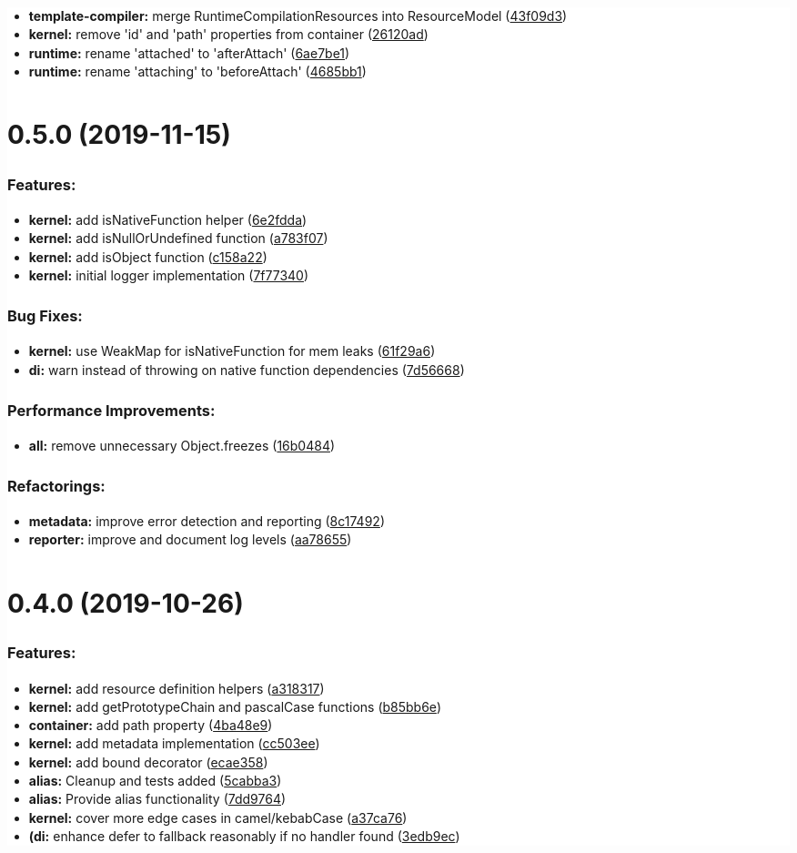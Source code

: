 - **template-compiler:** merge RuntimeCompilationResources into ResourceModel ([43f09d3](https://github.com/aurelia/aurelia/commit/43f09d3))
- **kernel:** remove 'id' and 'path' properties from container ([26120ad](https://github.com/aurelia/aurelia/commit/26120ad))
- **runtime:** rename 'attached' to 'afterAttach' ([6ae7be1](https://github.com/aurelia/aurelia/commit/6ae7be1))
- **runtime:** rename 'attaching' to 'beforeAttach' ([4685bb1](https://github.com/aurelia/aurelia/commit/4685bb1))

<a name="0.5.0"></a>

# 0.5.0 (2019-11-15)

### Features:

- **kernel:** add isNativeFunction helper ([6e2fdda](https://github.com/aurelia/aurelia/commit/6e2fdda))
- **kernel:** add isNullOrUndefined function ([a783f07](https://github.com/aurelia/aurelia/commit/a783f07))
- **kernel:** add isObject function ([c158a22](https://github.com/aurelia/aurelia/commit/c158a22))
- **kernel:** initial logger implementation ([7f77340](https://github.com/aurelia/aurelia/commit/7f77340))

### Bug Fixes:

- **kernel:** use WeakMap for isNativeFunction for mem leaks ([61f29a6](https://github.com/aurelia/aurelia/commit/61f29a6))
- **di:** warn instead of throwing on native function dependencies ([7d56668](https://github.com/aurelia/aurelia/commit/7d56668))

### Performance Improvements:

- **all:** remove unnecessary Object.freezes ([16b0484](https://github.com/aurelia/aurelia/commit/16b0484))

### Refactorings:

- **metadata:** improve error detection and reporting ([8c17492](https://github.com/aurelia/aurelia/commit/8c17492))
- **reporter:** improve and document log levels ([aa78655](https://github.com/aurelia/aurelia/commit/aa78655))

<a name="0.4.0"></a>

# 0.4.0 (2019-10-26)

### Features:

- **kernel:** add resource definition helpers ([a318317](https://github.com/aurelia/aurelia/commit/a318317))
- **kernel:** add getPrototypeChain and pascalCase functions ([b85bb6e](https://github.com/aurelia/aurelia/commit/b85bb6e))
- **container:** add path property ([4ba48e9](https://github.com/aurelia/aurelia/commit/4ba48e9))
- **kernel:** add metadata implementation ([cc503ee](https://github.com/aurelia/aurelia/commit/cc503ee))
- **kernel:** add bound decorator ([ecae358](https://github.com/aurelia/aurelia/commit/ecae358))
- **alias:** Cleanup and tests added ([5cabba3](https://github.com/aurelia/aurelia/commit/5cabba3))
- **alias:** Provide alias functionality ([7dd9764](https://github.com/aurelia/aurelia/commit/7dd9764))
- **kernel:** cover more edge cases in camel/kebabCase ([a37ca76](https://github.com/aurelia/aurelia/commit/a37ca76))
- **(di:** enhance defer to fallback reasonably if no handler found ([3edb9ec](https://github.com/aurelia/aurelia/commit/3edb9ec))